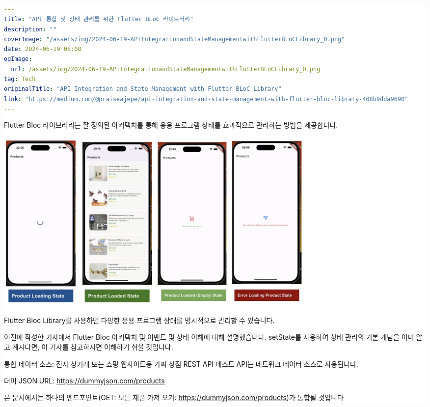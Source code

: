 ```yaml
---
title: "API 통합 및 상태 관리를 위한 Flutter BLoC 라이브러리"
description: ""
coverImage: "/assets/img/2024-06-19-APIIntegrationandStateManagementwithFlutterBLoCLibrary_0.png"
date: 2024-06-19 08:08
ogImage: 
  url: /assets/img/2024-06-19-APIIntegrationandStateManagementwithFlutterBLoCLibrary_0.png
tag: Tech
originalTitle: "API Integration and State Management with Flutter BLoC Library"
link: "https://medium.com/@praiseajepe/api-integration-and-state-management-with-flutter-bloc-library-408b9dda9690"
---
```



Flutter Bloc 라이브러리는 잘 정의된 아키텍처를 통해 응용 프로그램 상태를 효과적으로 관리하는 방법을 제공합니다.

![image](/assets/img/2024-06-19-APIIntegrationandStateManagementwithFlutterBLoCLibrary_0.png)

Flutter Bloc Library를 사용하면 다양한 응용 프로그램 상태를 명시적으로 관리할 수 있습니다.

이전에 작성한 기사에서 Flutter Bloc 아키텍처 및 이벤트 및 상태 이해에 대해 설명했습니다. setState를 사용하여 상태 관리의 기본 개념을 이미 알고 계시다면, 이 기사를 참고하시면 이해하기 쉬울 것입니다.

<div class="content-ad"></div>

통합 데이터 소스: 전자 상거래 또는 쇼핑 웹사이트용 가짜 상점 REST API 테스트 API는 네트워크 데이터 소스로 사용됩니다.

더미 JSON URL: https://dummyjson.com/products

본 문서에서는 하나의 엔드포인트(GET: 모든 제품 가져 오기: https://dummyjson.com/products)가 통합될 것입니다

